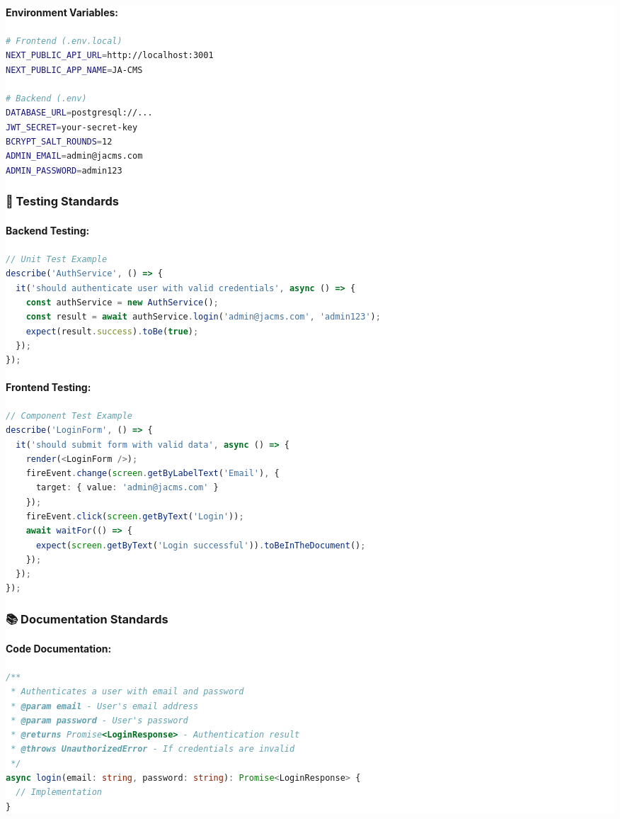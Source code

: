 #### **Environment Variables:**
```bash
# Frontend (.env.local)
NEXT_PUBLIC_API_URL=http://localhost:3001
NEXT_PUBLIC_APP_NAME=JA-CMS

# Backend (.env)
DATABASE_URL=postgresql://...
JWT_SECRET=your-secret-key
BCRYPT_SALT_ROUNDS=12
ADMIN_EMAIL=admin@jacms.com
ADMIN_PASSWORD=admin123
```

### **🧪 Testing Standards**

#### **Backend Testing:**
```typescript
// Unit Test Example
describe('AuthService', () => {
  it('should authenticate user with valid credentials', async () => {
    const authService = new AuthService();
    const result = await authService.login('admin@jacms.com', 'admin123');
    expect(result.success).toBe(true);
  });
});
```

#### **Frontend Testing:**
```typescript
// Component Test Example
describe('LoginForm', () => {
  it('should submit form with valid data', async () => {
    render(<LoginForm />);
    fireEvent.change(screen.getByLabelText('Email'), {
      target: { value: 'admin@jacms.com' }
    });
    fireEvent.click(screen.getByText('Login'));
    await waitFor(() => {
      expect(screen.getByText('Login successful')).toBeInTheDocument();
    });
  });
});
```

### **📚 Documentation Standards**

#### **Code Documentation:**
```typescript
/**
 * Authenticates a user with email and password
 * @param email - User's email address
 * @param password - User's password
 * @returns Promise<LoginResponse> - Authentication result
 * @throws UnauthorizedError - If credentials are invalid
 */
async login(email: string, password: string): Promise<LoginResponse> {
  // Implementation
}
```
